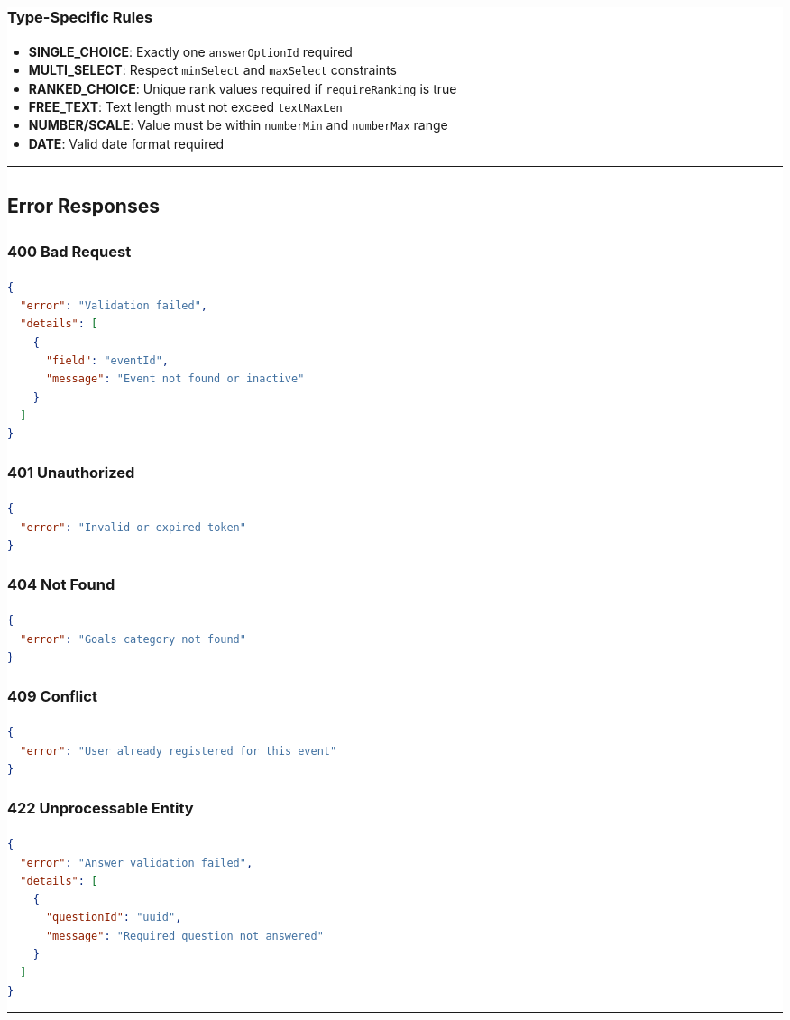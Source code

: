 ### Type-Specific Rules
- **SINGLE_CHOICE**: Exactly one `answerOptionId` required
- **MULTI_SELECT**: Respect `minSelect` and `maxSelect` constraints
- **RANKED_CHOICE**: Unique rank values required if `requireRanking` is true
- **FREE_TEXT**: Text length must not exceed `textMaxLen`
- **NUMBER/SCALE**: Value must be within `numberMin` and `numberMax` range
- **DATE**: Valid date format required

---

## Error Responses

### 400 Bad Request
```json
{
  "error": "Validation failed",
  "details": [
    {
      "field": "eventId",
      "message": "Event not found or inactive"
    }
  ]
}
```

### 401 Unauthorized  
```json
{
  "error": "Invalid or expired token"
}
```

### 404 Not Found
```json
{
  "error": "Goals category not found"
}
```

### 409 Conflict
```json
{
  "error": "User already registered for this event"
}
```

### 422 Unprocessable Entity
```json
{
  "error": "Answer validation failed",
  "details": [
    {
      "questionId": "uuid",
      "message": "Required question not answered"
    }
  ]
}
```

---